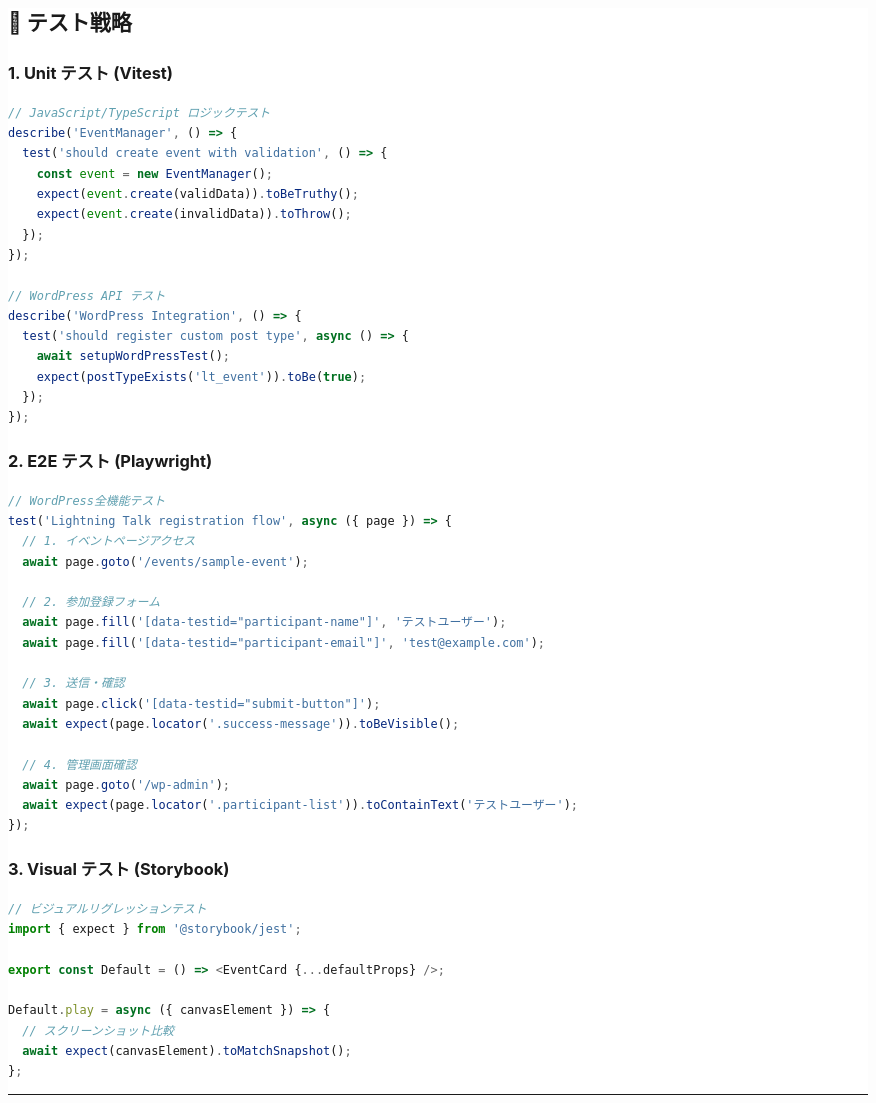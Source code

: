 
## 🧪 テスト戦略

### 1. **Unit テスト (Vitest)**
```typescript
// JavaScript/TypeScript ロジックテスト
describe('EventManager', () => {
  test('should create event with validation', () => {
    const event = new EventManager();
    expect(event.create(validData)).toBeTruthy();
    expect(event.create(invalidData)).toThrow();
  });
});

// WordPress API テスト
describe('WordPress Integration', () => {
  test('should register custom post type', async () => {
    await setupWordPressTest();
    expect(postTypeExists('lt_event')).toBe(true);
  });
});
```

### 2. **E2E テスト (Playwright)**
```typescript
// WordPress全機能テスト
test('Lightning Talk registration flow', async ({ page }) => {
  // 1. イベントページアクセス
  await page.goto('/events/sample-event');
  
  // 2. 参加登録フォーム
  await page.fill('[data-testid="participant-name"]', 'テストユーザー');
  await page.fill('[data-testid="participant-email"]', 'test@example.com');
  
  // 3. 送信・確認
  await page.click('[data-testid="submit-button"]');
  await expect(page.locator('.success-message')).toBeVisible();
  
  // 4. 管理画面確認
  await page.goto('/wp-admin');
  await expect(page.locator('.participant-list')).toContainText('テストユーザー');
});
```

### 3. **Visual テスト (Storybook)**
```typescript
// ビジュアルリグレッションテスト
import { expect } from '@storybook/jest';

export const Default = () => <EventCard {...defaultProps} />;

Default.play = async ({ canvasElement }) => {
  // スクリーンショット比較
  await expect(canvasElement).toMatchSnapshot();
};
```

---